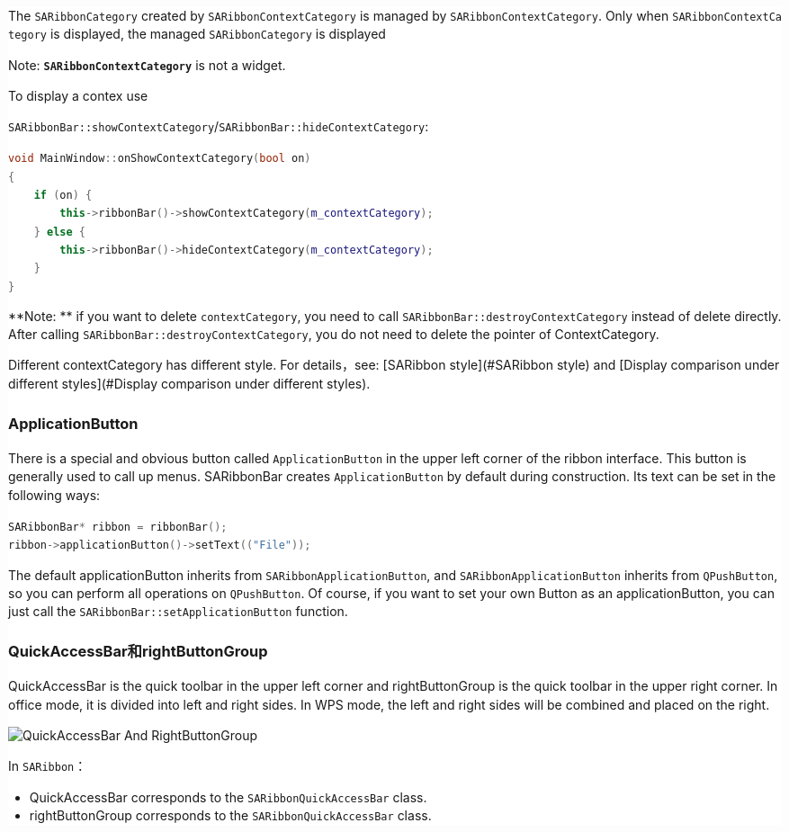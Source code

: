The `SARibbonCategory` created by `SARibbonContextCategory` is managed by `SARibbonContextCategory`. Only when `SARibbonContextCategory` is displayed, the managed `SARibbonCategory` is displayed

Note: **`SARibbonContextCategory`** is not a widget.

To display a contex use

`SARibbonBar::showContextCategory`/`SARibbonBar::hideContextCategory`:

```cpp
void MainWindow::onShowContextCategory(bool on)
{
    if (on) {
        this->ribbonBar()->showContextCategory(m_contextCategory);
    } else {
        this->ribbonBar()->hideContextCategory(m_contextCategory);
    }
}
```

**Note: ** if you want to delete `contextCategory`, you need to call `SARibbonBar::destroyContextCategory` instead of delete  directly. After calling `SARibbonBar::destroyContextCategory`, you do not need to delete the pointer of ContextCategory.

Different contextCategory has different style. For details，see: [SARibbon style](#SARibbon style) and [Display comparison under different styles](#Display comparison under different styles).

### ApplicationButton

There is a special and obvious button called `ApplicationButton` in the upper left corner of the ribbon interface. This button is generally used to call up menus. SARibbonBar creates `ApplicationButton` by default during construction. Its text can be set in the following ways:

```cpp
SARibbonBar* ribbon = ribbonBar();
ribbon->applicationButton()->setText(("File"));
```

The default applicationButton inherits from `SARibbonApplicationButton`, and `SARibbonApplicationButton` inherits from `QPushButton`, so you can perform all operations on `QPushButton`. Of course, if you want to set your own Button as an applicationButton, you can just call the `SARibbonBar::setApplicationButton` function.

### QuickAccessBar和rightButtonGroup

QuickAccessBar is the quick toolbar in the upper left corner and rightButtonGroup is the quick toolbar in the upper right corner. In office mode, it is divided into left and right sides. In WPS mode, the left and right sides will be combined and placed on the right.



![QuickAccessBar And RightButtonGroup](./doc/screenshot/QuickAccessBarAndRightButtonGroup.png)

In `SARibbon`：

- QuickAccessBar corresponds to the `SARibbonQuickAccessBar` class.
- rightButtonGroup corresponds to the `SARibbonQuickAccessBar` class.
